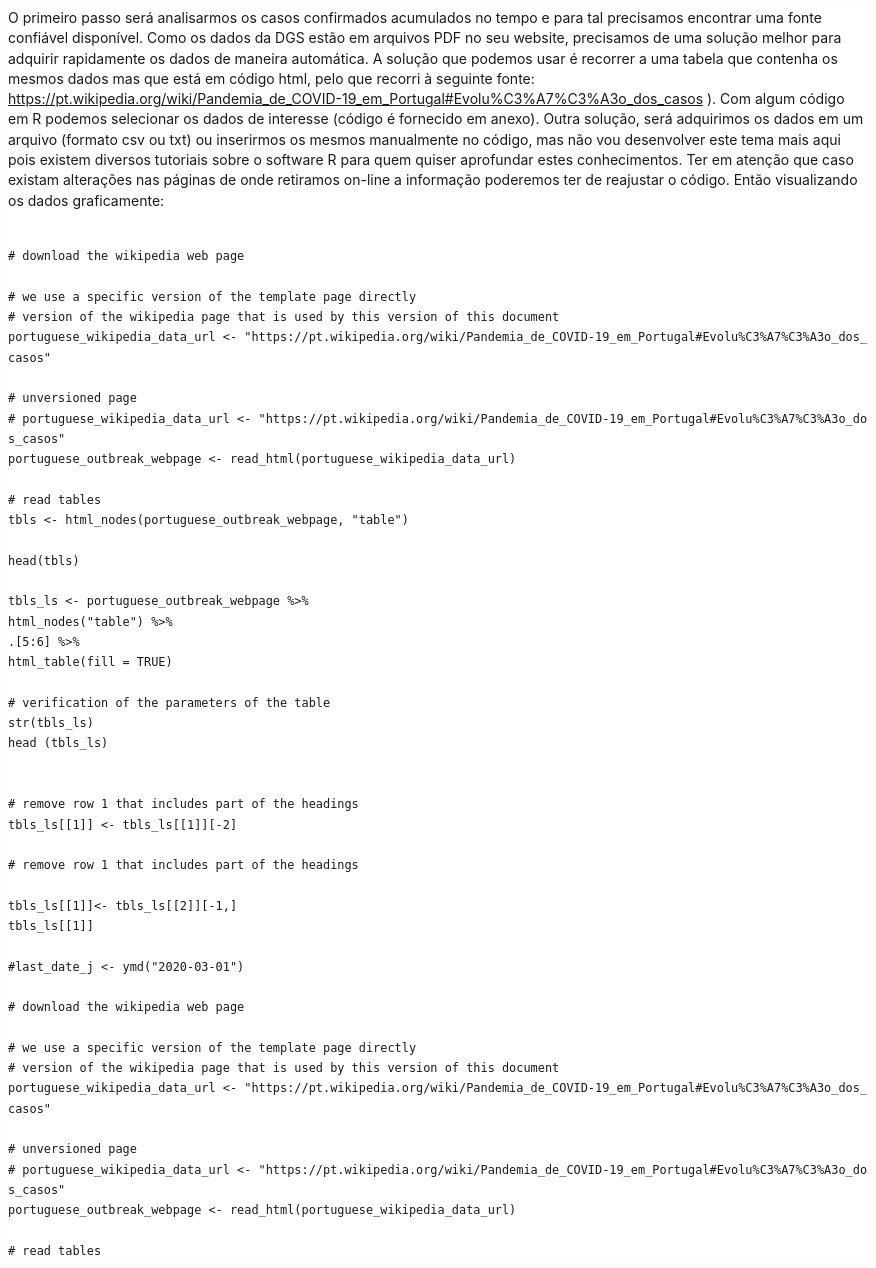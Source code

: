   O primeiro passo será analisarmos os casos confirmados acumulados no tempo e para tal precisamos encontrar uma fonte confiável disponível. Como os dados da DGS estão em arquivos PDF no seu website, precisamos de uma solução melhor para adquirir rapidamente os dados de maneira automática. A solução que podemos usar é recorrer a uma tabela que contenha os mesmos dados mas que está em código html, pelo que recorri à seguinte fonte: https://pt.wikipedia.org/wiki/Pandemia_de_COVID-19_em_Portugal#Evolu%C3%A7%C3%A3o_dos_casos ).
Com algum código em R podemos selecionar os dados de interesse (código é fornecido em anexo).  Outra solução, será adquirimos os dados em um arquivo (formato csv ou txt) ou inserirmos os mesmos manualmente no código, mas não vou desenvolver este tema mais aqui pois existem diversos tutoriais sobre o software R para quem quiser aprofundar estes conhecimentos. Ter em atenção que caso existam alterações nas páginas de onde retiramos on-line a informação poderemos ter de reajustar o código.
Então visualizando os dados graficamente: 
  ```{r Scraping HTML Tables, include=FALSE}

# download the wikipedia web page

# we use a specific version of the template page directly
# version of the wikipedia page that is used by this version of this document
portuguese_wikipedia_data_url <- "https://pt.wikipedia.org/wiki/Pandemia_de_COVID-19_em_Portugal#Evolu%C3%A7%C3%A3o_dos_casos"

# unversioned page
# portuguese_wikipedia_data_url <- "https://pt.wikipedia.org/wiki/Pandemia_de_COVID-19_em_Portugal#Evolu%C3%A7%C3%A3o_dos_casos"
portuguese_outbreak_webpage <- read_html(portuguese_wikipedia_data_url)

# read tables
tbls <- html_nodes(portuguese_outbreak_webpage, "table")

head(tbls)

tbls_ls <- portuguese_outbreak_webpage %>%
  html_nodes("table") %>%
  .[5:6] %>%
  html_table(fill = TRUE)

# verification of the parameters of the table
str(tbls_ls)
head (tbls_ls)


# remove row 1 that includes part of the headings
tbls_ls[[1]] <- tbls_ls[[1]][-2]

# remove row 1 that includes part of the headings

tbls_ls[[1]]<- tbls_ls[[2]][-1,]
tbls_ls[[1]]

#last_date_j <- ymd("2020-03-01")

# download the wikipedia web page

# we use a specific version of the template page directly
# version of the wikipedia page that is used by this version of this document
portuguese_wikipedia_data_url <- "https://pt.wikipedia.org/wiki/Pandemia_de_COVID-19_em_Portugal#Evolu%C3%A7%C3%A3o_dos_casos"

# unversioned page
# portuguese_wikipedia_data_url <- "https://pt.wikipedia.org/wiki/Pandemia_de_COVID-19_em_Portugal#Evolu%C3%A7%C3%A3o_dos_casos"
portuguese_outbreak_webpage <- read_html(portuguese_wikipedia_data_url)

# read tables
  ```